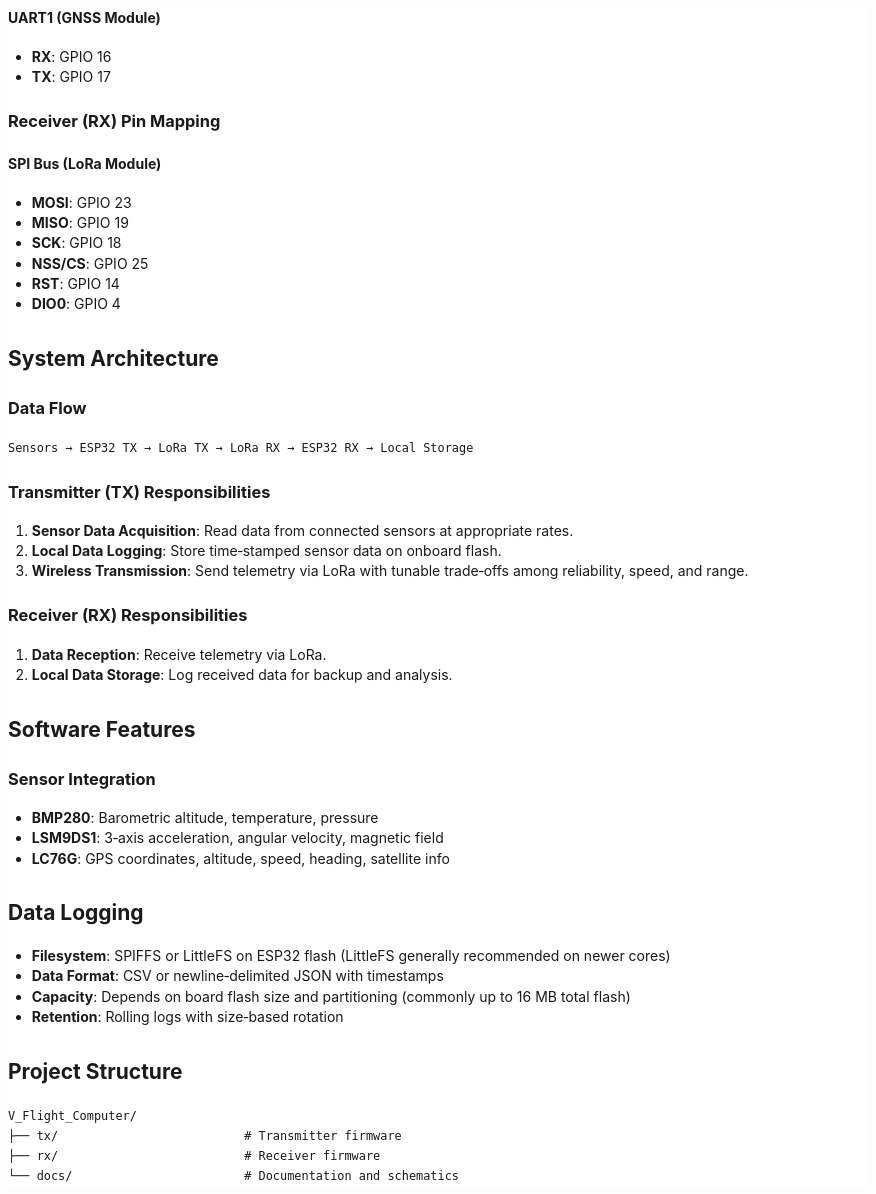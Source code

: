 #### UART1 (GNSS Module)
- **RX**: GPIO 16
- **TX**: GPIO 17


### Receiver (RX) Pin Mapping

#### SPI Bus (LoRa Module)
- **MOSI**: GPIO 23
- **MISO**: GPIO 19
- **SCK**: GPIO 18
- **NSS/CS**: GPIO 25
- **RST**: GPIO 14
- **DIO0**: GPIO 4


## System Architecture

### Data Flow
```
Sensors → ESP32 TX → LoRa TX → LoRa RX → ESP32 RX → Local Storage
```

### Transmitter (TX) Responsibilities
1. **Sensor Data Acquisition**: Read data from connected sensors at appropriate rates.
2. **Local Data Logging**: Store time‑stamped sensor data on onboard flash.
3. **Wireless Transmission**: Send telemetry via LoRa with tunable trade‑offs among reliability, speed, and range.

### Receiver (RX) Responsibilities
1. **Data Reception**: Receive telemetry via LoRa.
2. **Local Data Storage**: Log received data for backup and analysis.

## Software Features

### Sensor Integration
- **BMP280**: Barometric altitude, temperature, pressure
- **LSM9DS1**: 3‑axis acceleration, angular velocity, magnetic field
- **LC76G**: GPS coordinates, altitude, speed, heading, satellite info

## Data Logging
- **Filesystem**: SPIFFS or LittleFS on ESP32 flash (LittleFS generally recommended on newer cores)
- **Data Format**: CSV or newline‑delimited JSON with timestamps
- **Capacity**: Depends on board flash size and partitioning (commonly up to 16 MB total flash)
- **Retention**: Rolling logs with size‑based rotation

## Project Structure

```
V_Flight_Computer/
├── tx/                          # Transmitter firmware
├── rx/                          # Receiver firmware
└── docs/                        # Documentation and schematics
```
